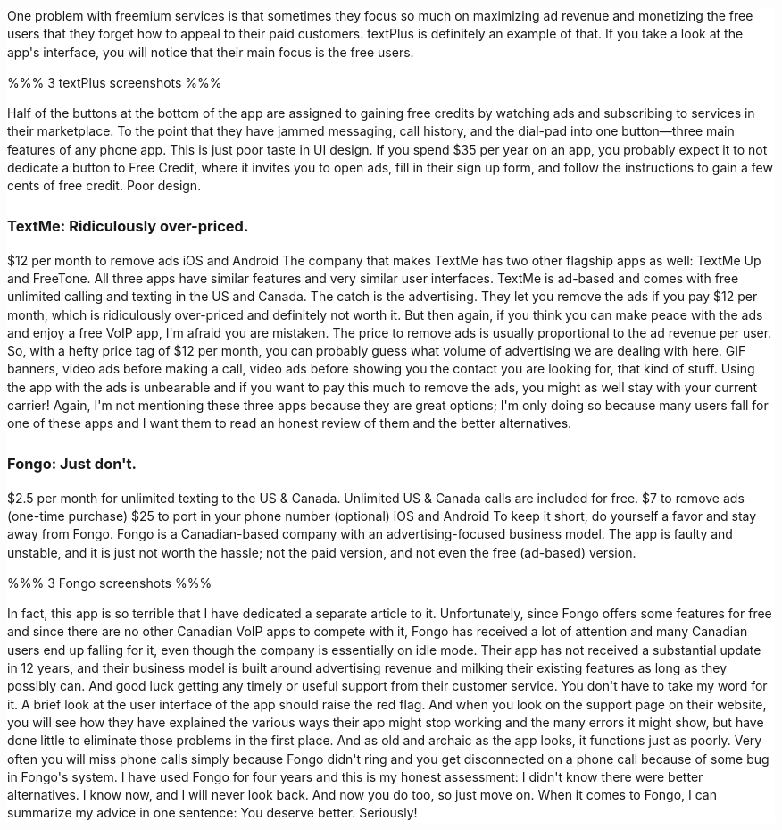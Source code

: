 One problem with freemium services is that sometimes they focus so much on maximizing ad revenue and monetizing the free users that they forget how to appeal to their paid customers. textPlus is definitely an example of that. If you take a look at the app's interface, you will notice that their main focus is the free users.

%%% 3 textPlus screenshots %%%

Half of the buttons at the bottom of the app are assigned to gaining free credits by watching ads and subscribing to services in their marketplace. To the point that they have jammed messaging, call history, and the dial-pad into one button—three main features of any phone app. This is just poor taste in UI design. If you spend $35 per year on an app, you probably expect it to not dedicate a button to Free Credit, where it invites you to open ads, fill in their sign up form, and follow the instructions to gain a few cents of free credit. Poor design.
### TextMe: Ridiculously over-priced.
$12 per month to remove ads
iOS and Android
The company that makes TextMe has two other flagship apps as well: TextMe Up and FreeTone. All three apps have similar features and very similar user interfaces.
TextMe is ad-based and comes with free unlimited calling and texting in the US and Canada. The catch is the advertising. They let you remove the ads if you pay $12 per month, which is ridiculously over-priced and definitely not worth it. But then again, if you think you can make peace with the ads and enjoy a free VoIP app, I'm afraid you are mistaken. The price to remove ads is usually proportional to the ad revenue per user. So, with a hefty price tag of $12 per month, you can probably guess what volume of advertising we are dealing with here. GIF banners, video ads before making a call, video ads before showing you the contact you are looking for, that kind of stuff.
Using the app with the ads is unbearable and if you want to pay this much to remove the ads, you might as well stay with your current carrier! Again, I'm not mentioning these three apps because they are great options; I'm only doing so because many users fall for one of these apps and I want them to read an honest review of them and the better alternatives.
### Fongo: Just don't.
$2.5 per month for unlimited texting to the US & Canada. Unlimited US & Canada calls are included for free.
$7 to remove ads (one-time purchase)
$25 to port in your phone number (optional)
iOS and Android
To keep it short, do yourself a favor and stay away from Fongo. Fongo is a Canadian-based company with an advertising-focused business model. The app is faulty and unstable, and it is just not worth the hassle; not the paid version, and not even the free (ad-based) version.

%%% 3 Fongo screenshots %%%

In fact, this app is so terrible that I have dedicated a separate article to it. Unfortunately, since Fongo offers some features for free and since there are no other Canadian VoIP apps to compete with it, Fongo has received a lot of attention and many Canadian users end up falling for it, even though the company is essentially on idle mode. Their app has not received a substantial update in 12 years, and their business model is built around advertising revenue and milking their existing features as long as they possibly can. And good luck getting any timely or useful support from their customer service.
You don't have to take my word for it. A brief look at the user interface of the app should raise the red flag. And when you look on the support page on their website, you will see how they have explained the various ways their app might stop working and the many errors it might show, but have done little to eliminate those problems in the first place. And as old and archaic as the app looks, it functions just as poorly. Very often you will miss phone calls simply because Fongo didn't ring and you get disconnected on a phone call because of some bug in Fongo's system. I have used Fongo for four years and this is my honest assessment: I didn't know there were better alternatives. I know now, and I will never look back. And now you do too, so just move on.
When it comes to Fongo, I can summarize my advice in one sentence: You deserve better. Seriously!
